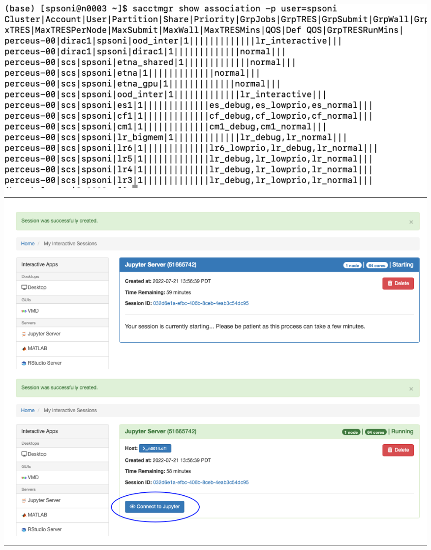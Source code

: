 ![bg w:600](Figures/association.png)

----
![bg vertical w:700](Figures/JS_queue.png)
![bg w:700](Figures/JS_launch.png)

---